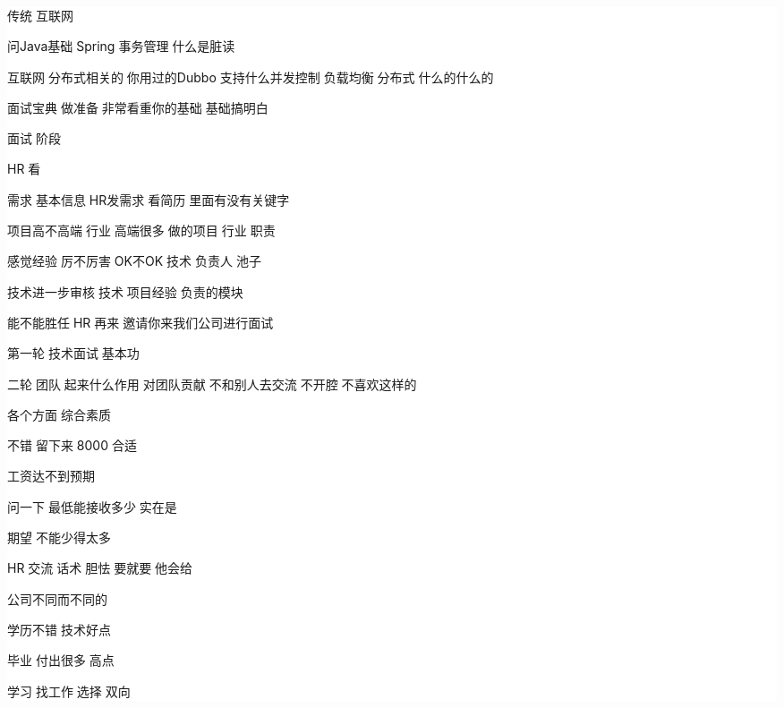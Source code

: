 传统  互联网   

问Java基础  Spring   事务管理   什么是脏读

互联网 分布式相关的    你用过的Dubbo   支持什么并发控制  负载均衡   分布式 什么的什么的



面试宝典  做准备  非常看重你的基础    基础搞明白

面试  阶段

HR  看 



需求 基本信息  HR发需求  看简历 里面有没有关键字

项目高不高端   行业  高端很多  做的项目   行业  职责   

感觉经验  厉不厉害  OK不OK    技术  负责人  池子

技术进一步审核   技术 项目经验 负责的模块

能不能胜任     HR  再来  邀请你来我们公司进行面试



第一轮 技术面试      基本功

二轮    团队 起来什么作用  对团队贡献    不和别人去交流 不开腔 不喜欢这样的

各个方面   综合素质

不错 留下来   8000    合适  

工资达不到预期   

问一下 最低能接收多少   实在是  

期望  不能少得太多  

HR 交流   话术   胆怯   要就要    他会给



公司不同而不同的

学历不错 技术好点  

毕业 付出很多 高点

学习  找工作  选择  双向




